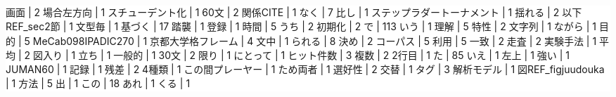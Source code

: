 画面 | 2
場合左方向 | 1
スチューデント化 | 1
60文 | 2
関係CITE | 1
なく | 7
比し | 1
ステップラダートーナメント | 1
揺れる | 2
以下REF_sec2節 | 1
文型毎 | 1
基づく | 17
踏襲 | 1
登録 | 1
時間 | 5
うち | 2
初期化 | 2
で | 113
いう | 1
理解 | 5
特性 | 2
文字列 | 1
ながら | 1
目的 | 5
MeCab098IPADIC270 | 1
京都大学格フレーム | 4
文中 | 1
られる | 8
決め | 2
コーパス | 5
利用 | 5
一致 | 2
走査 | 2
実験手法 | 1
平均 | 2
図入り | 1
立ち | 1
一般的 | 1
30文 | 2
限り | 1
にとって | 1
ヒット件数 | 3
複数 | 2
2行目 | 1
た | 85
いえ | 1
左上 | 1
強い | 1
JUMAN60 | 1
記録 | 1
残差 | 2
4種類 | 1
この間プレーヤー | 1
ため両者 | 1
選好性 | 2
交替 | 1
タグ | 3
解析モデル | 1
図REF_figjuudouka | 1
方法 | 5
出 | 1
この | 18
あれ | 1
くる | 1